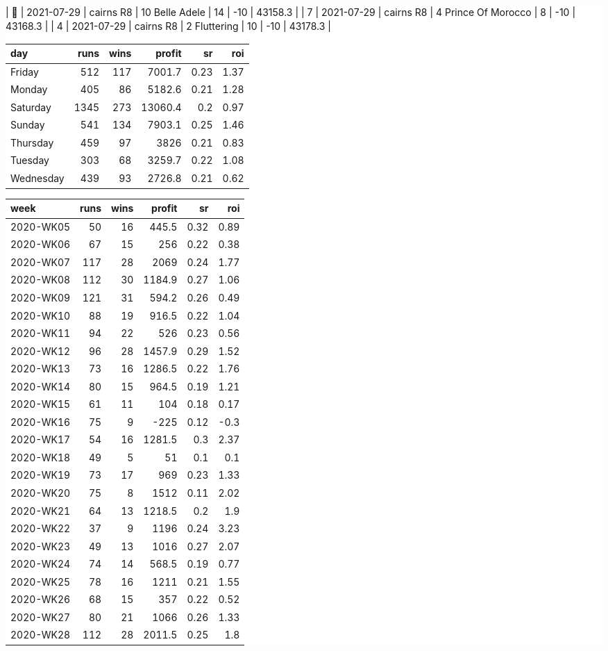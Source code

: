 | :2nd_place_medal: | 2021-07-29 | cairns R8              | 10 Belle Adele       |  14    |    -10   |  43158.3 |
| 7                 | 2021-07-29 | cairns R8              | 4 Prince Of Morocco  |   8    |    -10   |  43168.3 |
| 4                 | 2021-07-29 | cairns R8              | 2 Fluttering         |  10    |    -10   |  43178.3 |

| day       |   runs |   wins |   profit |   sr |   roi |
|:----------|-------:|-------:|---------:|-----:|------:|
| Friday    |    512 |    117 |   7001.7 | 0.23 |  1.37 |
| Monday    |    405 |     86 |   5182.6 | 0.21 |  1.28 |
| Saturday  |   1345 |    273 |  13060.4 | 0.2  |  0.97 |
| Sunday    |    541 |    134 |   7903.1 | 0.25 |  1.46 |
| Thursday  |    459 |     97 |   3826   | 0.21 |  0.83 |
| Tuesday   |    303 |     68 |   3259.7 | 0.22 |  1.08 |
| Wednesday |    439 |     93 |   2726.8 | 0.21 |  0.62 |

| week      |   runs |   wins |   profit |   sr |   roi |
|:----------|-------:|-------:|---------:|-----:|------:|
| 2020-WK05 |     50 |     16 |    445.5 | 0.32 |  0.89 |
| 2020-WK06 |     67 |     15 |    256   | 0.22 |  0.38 |
| 2020-WK07 |    117 |     28 |   2069   | 0.24 |  1.77 |
| 2020-WK08 |    112 |     30 |   1184.9 | 0.27 |  1.06 |
| 2020-WK09 |    121 |     31 |    594.2 | 0.26 |  0.49 |
| 2020-WK10 |     88 |     19 |    916.5 | 0.22 |  1.04 |
| 2020-WK11 |     94 |     22 |    526   | 0.23 |  0.56 |
| 2020-WK12 |     96 |     28 |   1457.9 | 0.29 |  1.52 |
| 2020-WK13 |     73 |     16 |   1286.5 | 0.22 |  1.76 |
| 2020-WK14 |     80 |     15 |    964.5 | 0.19 |  1.21 |
| 2020-WK15 |     61 |     11 |    104   | 0.18 |  0.17 |
| 2020-WK16 |     75 |      9 |   -225   | 0.12 | -0.3  |
| 2020-WK17 |     54 |     16 |   1281.5 | 0.3  |  2.37 |
| 2020-WK18 |     49 |      5 |     51   | 0.1  |  0.1  |
| 2020-WK19 |     73 |     17 |    969   | 0.23 |  1.33 |
| 2020-WK20 |     75 |      8 |   1512   | 0.11 |  2.02 |
| 2020-WK21 |     64 |     13 |   1218.5 | 0.2  |  1.9  |
| 2020-WK22 |     37 |      9 |   1196   | 0.24 |  3.23 |
| 2020-WK23 |     49 |     13 |   1016   | 0.27 |  2.07 |
| 2020-WK24 |     74 |     14 |    568.5 | 0.19 |  0.77 |
| 2020-WK25 |     78 |     16 |   1211   | 0.21 |  1.55 |
| 2020-WK26 |     68 |     15 |    357   | 0.22 |  0.52 |
| 2020-WK27 |     80 |     21 |   1066   | 0.26 |  1.33 |
| 2020-WK28 |    112 |     28 |   2011.5 | 0.25 |  1.8  |